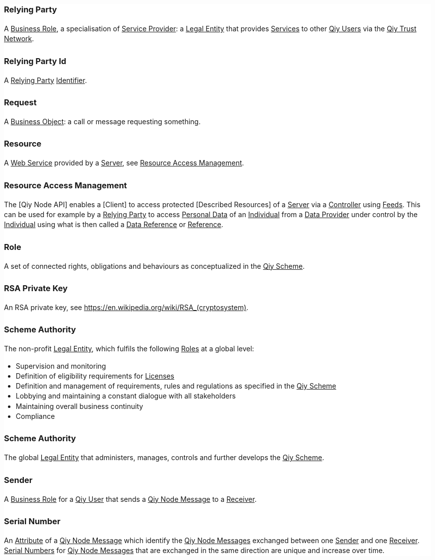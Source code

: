 ### Relying Party
A [Business Role](#business-role), a specialisation of [Service Provider](#service-provider): a [Legal Entity](#legal-entity) that provides [Services](#service) to other [Qiy Users](#qiy-user) via the [Qiy Trust Network](#qiy-trust-network).

### Relying Party Id
A [Relying Party](#relying-party) [Identifier](#identifier).

### Request
A [Business Object](#business-object): a call or message requesting something.

### Resource
A [Web Service](#web-service) provided by a [Server], see [Resource Access Management].

### Resource Access Management
The [Qiy Node API] enables a [Client] to access protected [Described Resources] of a [Server] via a [Controller] using [Feeds]. 
This can be used for example by a [Relying Party] to access [Personal Data] of an [Individual] from a [Data Provider] under control by the [Individual] using what is then called a [Data Reference] or [Reference].

### Role
A set of connected rights, obligations and behaviours as conceptualized in the [Qiy Scheme](#qiy-scheme).

### RSA Private Key
An RSA private key, see https://en.wikipedia.org/wiki/RSA_(cryptosystem).

### Scheme Authority
The non-profit [Legal Entity](#legal-entity), which fulfils the following [Roles](#role) at a global level: 
* Supervision and monitoring 
* Definition of eligibility requirements for [Licenses](#license) 
* Definition and management of requirements, rules and regulations as specified in the [Qiy Scheme](#qiy-scheme) 
* Lobbying and maintaining a constant dialogue with all stakeholders 
* Maintaining overall business continuity 
* Compliance

### Scheme Authority
The global [Legal Entity](#legal-entity) that administers, manages, controls and further develops the [Qiy Scheme](#qiy=scheme).

### Sender
A [Business Role](#business-role) for a [Qiy User](#qiy-user) that sends a [Qiy Node Message](#qiy-node-message) to a [Receiver](#receiver).

### Serial Number
An [Attribute](#attribute) of a [Qiy Node Message](#qiy-node-message) which identify the [Qiy Node Messages](#qiy-node-message) exchanged between one [Sender](#sender) and one [Receiver](#receiver). [Serial Numbers](#serial-number) for [Qiy Node Messages](#qiy-node-message) that are exchanged in the same direction are unique and increase over time.


[API]: #api
[API Document]: #api-document
[Controller]: #controller
[Described Resource]: #described-resource
[DigitalMe]: https://digital-me.nl/
[Data Provider]: #data-provider
[Data Reference]: #data-reference
[Feed]: #feed
[Feeds]: #feeds
[High-Level Architectural Overview Document]: ../High-Level%20Architectural%20Overview.md
[Individual]: #individual
[Personal Data]: #personal-data
[Qiy Node Create Request]: #qiy-node-create-request
[Qiy Node Client]: #qiy-node-client
[Qiy Node API document]: Qiy-Node/Qiy%20Node%20API.md
[Qiy Node]: #qiy-node
[Qiy Nodes]: #qiy-node
[Reference]: #reference
[Relying Party]: #relying-party
[Resource]: #resource
[Resource Access Management]: #resource-access-management
[Server]: #server
[Technology Service]: #technology-service
[Token]: #token
[Web Service]: #web-service
[High-Level Architectural Overview Creating Qiy Nodes for Individuals]: ../High-Level%20Architectural%20Overview.mdQiy-Node/Qiy%20Node%20API.md#512-creating-qiy-nodes-for-individuals
[High-Level Architectural Overview Transport Layer]: ../High-Level%20Architectural%20Overview.md#8-the-transport-layer
[Qiy Node API Access feed]: Qiy-Node/Qiy%20Node%20API.md#access-feed
[Qiy Node API Access feed request]: https://fdriesenaar.github.io/openapi-doc.htmlQiy-Node/Qiy%20Node%20API.md#/feed/Access_feed
[Qiy Node API Access Feed Callback]: Qiy-Node/Qiy%20Node%20API.md#access-feed-callback
[Qiy Node API Access Feed Callbacks]: Qiy-Node/Qiy%20Node%20API.md#access-feed-callback
[Qiy Node API Access feeds]: Qiy-Node/Qiy%20Node%20API.md#access-feeds
[Qiy Node API Access feeds request]: https://fdriesenaar.github.io/openapi-doc.htmlQiy-Node/Qiy%20Node%20API.md#/feed/Access_feeds
[Qiy Node API Add feed source]: Qiy-Node/Qiy%20Node%20API.md#add-feed-source
[Qiy Node API Add feed source request]: https://fdriesenaar.github.io/openapi-doc.htmlQiy-Node/Qiy%20Node%20API.md#/feed/Add_feed_source
[Qiy Node API Action Endpoint]: Qiy-Node/Qiy%20Node%20API.md#action-endpoint
[Qiy Node API Action Message Endpoint]: Qiy-Node/Qiy%20Node%20API.md#action-message-endpoint
[Qiy Node API Action Message List Endpoint]: Qiy-Node/Qiy%20Node%20API.md#action-message-list-endpoint
[Qiy Node API Annex A Dynamic Endpoint Addresses]: Qiy-Node/Qiy%20Node%20API.md#annex-a-dynamic-endpoint-addresses
[Qiy Node API Annex B Events]: Qiy-Node/Qiy%20Node%20API.md#annex-b-events
[Qiy Node API Annex C Callbacks]: Qiy-Node/Qiy%20Node%20API.md#annex-c-callbacks
[Qiy Node API Client]: https://fdriesenaar.github.io/openapi-doc.htmlQiy-Node/Qiy%20Node%20API.md#/client
[Qiy Node API Connect Token Create Endpoint]: Qiy-Node/Qiy%20Node%20API.md#connect-token-create-endpoint
[Qiy Node API Connect Token Endpoint]: Qiy-Node/Qiy%20Node%20API.md#connect-token-endpoint
[Qiy Node API Connect Token List Endpoint]: Qiy-Node/Qiy%20Node%20API.md#connect-token-list-endpoint
[Qiy Node API Connection Create Endpoint]: Qiy-Node/Qiy%20Node%20API.md#connection-create-endpoint
[Qiy Node API Connection Endpoint]: Qiy-Node/Qiy%20Node%20API.md#connection-endpoint
[Qiy Node API Connection Feeds Endpoint]: Qiy-Node/Qiy%20Node%20API.md#connection-feeds-endpoint
[Qiy Node API Connection List Endpoint]: Qiy-Node/Qiy%20Node%20API.md#connection-list-endpoint
[Qiy Node API Controller]: https://fdriesenaar.github.io/openapi-doc.htmlQiy-Node/Qiy%20Node%20API.md#/controller
[Qiy Node API controller]: https://fdriesenaar.github.io/openapi-doc.htmlQiy-Node/Qiy%20Node%20API.md#/controller
[Qiy Node API Data Reference Received-v2 Event]: Qiy-Node/Qiy%20Node%20API.md#data-reference-received-v2-event
[Qiy Node API Data Reference Received-v2 Callback]: Qiy-Node/Qiy%20Node%20API.md#data-reference-received-v2-callback
[Qiy Node API Data Reference Received-v2 Callback Endpoint]: Qiy-Node/Qiy%20Node%20API.md#data-reference-received-v2-callback-endpoint
[Qiy Node API Delete Qiy Node]: Qiy-Node/Qiy%20Node%20API.md#delete-qiy-node
[Qiy Node API Delete Qiy Node request]: https://fdriesenaar.github.io/openapi-doc.htmlQiy-Node/Qiy%20Node%20API.md#/node/Delete_Qiy_Node
[Qiy Node API Document]: Qiy-Node/Qiy%20Node%20API.md
[Qiy Node API Dynamic Endpoint Addresses]: Qiy-Node/Qiy%20Node%20API.md#dynamic-endpoint-addresses
[Qiy Node API Events]: Qiy-Node/Qiy%20Node%20API.md#events
[Qiy Node API Event Callback Endpoint]: Qiy-Node/Qiy%20Node%20API.md#event-callback-endpoints
[Qiy Node API Event Callback Endpoints]: Qiy-Node/Qiy%20Node%20API.md#event-callback-endpoints
[Qiy Node API Event Callbacks Endpoint]: Qiy-Node/Qiy%20Node%20API.md#event-callbacks-endpoint
[Qiy Node API Feed]: Qiy-Node/Qiy%20Node%20API.md#feed
[Qiy Node API Feed Request Callback]: Qiy-Node/Qiy%20Node%20API.md#feed-request-callback
[Qiy Node API Feed Request Callbacks]: Qiy-Node/Qiy%20Node%20API.md#feed-request-callback
[Qiy Node API Feeds Endpoint]: Qiy-Node/Qiy%20Node%20API.md#feeds-endpoint
[Qiy Node API Get /api]: https://fdriesenaar.github.io/openapi.html
[Qiy Node API Get action message]: Qiy-Node/Qiy%20Node%20API.md#get-action-message
[Qiy Node API Get action message request]: https://fdriesenaar.github.io/openapi-doc.htmlQiy-Node/Qiy%20Node%20API.md#/action_message/Get_action_message
[Qiy Node API Get connect token]: Qiy-Node/Qiy%20Node%20API.md#get-connect-token
[Qiy Node API Get connect token request]: https://fdriesenaar.github.io/openapi-doc.htmlQiy-Node/Qiy%20Node%20API.md#/connection/Get_connect_token
[Qiy Node API Get connection]: Qiy-Node/Qiy%20Node%20API.md#get-connection
[Qiy Node API Get connection request]: https://fdriesenaar.github.io/openapi-doc.htmlQiy-Node/Qiy%20Node%20API.md#/connection/Get_connection
[Qiy Node API Get endpoint addresses]: Qiy-Node/Qiy%20Node%20API.md#get-endpoint-addresses
[Qiy Node API Get endpoint addresses request]: https://fdriesenaar.github.io/openapi-doc.htmlQiy-Node/Qiy%20Node%20API.md#/api/api
[Qiy Node API Get event callback endpoints]: Qiy-Node/Qiy%20Node%20API.md#get-event-callback-endpoints
[Qiy Node API Get event callback endpoints request]: https://fdriesenaar.github.io/openapi-doc.htmlQiy-Node/Qiy%20Node%20API.md#/configuration/get_event_callback_endpoints
[Qiy Node API Get node settings]: Qiy-Node/Qiy%20Node%20API.md#get-node-settings
[Qiy Node API Get node settings request]: https://fdriesenaar.github.io/openapi-doc.htmlQiy-Node/Qiy%20Node%20API.md#/node/Get_node_settings
[Qiy Node API Get service catalogue]: Qiy-Node/Qiy%20Node%20API.md#get-service-catalogue
[Qiy Node API Get service catalogue request]: https://fdriesenaar.github.io/openapi-doc.htmlQiy-Node/Qiy%20Node%20API.md#/server/Get_service_catalogue
[Qiy Node API Get user action message]: Qiy-Node/Qiy%20Node%20API.md#get-user-action-message
[Qiy Node API Getting help]: https://qiy.api.digital-me.nl/?version=latestQiy-Node/Qiy%20Node%20API.md#9acb0133-e012-4f49-a1e9-51283b8402c9
[Qiy Node API List action messages]: Qiy-Node/Qiy%20Node%20API.md#list-action-messages
[Qiy Node API List action messages request]: https://fdriesenaar.github.io/openapi-doc.htmlQiy-Node/Qiy%20Node%20API.md#/action_message/List_action_messages
[Qiy Node API List connect tokens]: Qiy-Node/Qiy%20Node%20API.md#list-connect-tokens
[Qiy Node API List connect tokens request]: https://fdriesenaar.github.io/openapi-doc.htmlQiy-Node/Qiy%20Node%20API.md#/connection/List_connect_tokens
[Qiy Node API List connections]: Qiy-Node/Qiy%20Node%20API.md#list-connections
[Qiy Node API List connections request]: https://fdriesenaar.github.io/openapi-doc.htmlQiy-Node/Qiy%20Node%20API.md#/connection/List_connections
[Qiy Node API List feeds]: Qiy-Node/Qiy%20Node%20API.md#list-feeds
[Qiy Node API List feeds request]: https://fdriesenaar.github.io/openapi-doc.htmlQiy-Node/Qiy%20Node%20API.md#/feed/List_feeds
[Qiy Node API List messages]: Qiy-Node/Qiy%20Node%20API.md#list-messages
[Qiy Node API List messages request]: https://fdriesenaar.github.io/openapi-doc.htmlQiy-Node/Qiy%20Node%20API.md#/message/List_messages
[Qiy Node API Message]: Qiy-Node/Qiy%20Node%20API.md#message
[Qiy Node API Messages]: Qiy-Node/Qiy%20Node%20API.md#messages
[Qiy Node API Messages Endpoint]: Qiy-Node/Qiy%20Node%20API.md#messages-endpoint
[Qiy Node API Node Create Endpoint]: Qiy-Node/Qiy%20Node%20API.md#node-create-endpoint
[Qiy Node API Node Settings Endpoint]: Qiy-Node/Qiy%20Node%20API.md#node-settings-endpoint
[Qiy Node API POST /FeedsEndpoint/{feedId}]: https://fdriesenaar.github.io/openapi.html
[Qiy Node API POST /ConnectionCreateEndpoint]: https://fdriesenaar.github.io/openapi.html
[Qiy Node API Qiy Node Credential]: Qiy-Node/Qiy%20Node%20API.md#qiy-node-credential
[Qiy Node API Qiy Test Tool dm]: https://qiy-test-tool-dpyt.cloud.digital-me.nl/
[Qiy Node API Qiy Test Tool pa]: https://qiytesttool.pythonanywhere.com/
[Qiy Node API Register connect token]: Qiy-Node/Qiy%20Node%20API.md#register-connect-token
[Qiy Node API Register connect token request]: https://fdriesenaar.github.io/openapi-doc.htmlQiy-Node/Qiy%20Node%20API.md#/connection/Request_or_register_connect_token
[Qiy Node API Request connect token]: Qiy-Node/Qiy%20Node%20API.md#request-connect-token
[Qiy Node API Request connect token request]: https://fdriesenaar.github.io/openapi-doc.htmlQiy-Node/Qiy%20Node%20API.md#/connection/Request_or_register_connect_token
[Qiy Node API Request connection]: Qiy-Node/Qiy%20Node%20API.md#request-connection
[Qiy Node API Request connection request]: https://fdriesenaar.github.io/openapi-doc.htmlQiy-Node/Qiy%20Node%20API.md#/connection/Request_connection
[Qiy Node API Request creation of Qiy Node]: Qiy-Node/Qiy%20Node%20API.md#request-creation-of-qiy-node
[Qiy Node API Request creation of Qiy Node request]: https://fdriesenaar.github.io/openapi-doc.htmlQiy-Node/Qiy%20Node%20API.md#/node/Request_creation_of_qiy-node
[Qiy Node API Request for feed]: Qiy-Node/Qiy%20Node%20API.md#request-for-feed
[Qiy Node API Request for feed request]: https://fdriesenaar.github.io/openapi-doc.htmlQiy-Node/Qiy%20Node%20API.md#/feed/Request_for_feed
[Qiy Node API Request connection request]: https://fdriesenaar.github.io/openapi-doc.htmlQiy-Node/Qiy%20Node%20API.md#/connection/Request_connection
[Qiy Node API Self Endpoint]: Qiy-Node/Qiy%20Node%20API.md#self-endpoint
[Qiy Node API Send message]: Qiy-Node/Qiy%20Node%20API.md#send-message
[Qiy Node API Send message request]: https://fdriesenaar.github.io/openapi-doc.htmlQiy-Node/Qiy%20Node%20API.md#/message/Send_message
[Qiy Node API Server]: https://fdriesenaar.github.io/openapi-doc.htmlQiy-Node/Qiy%20Node%20API.md#/server
[Qiy Node API Service Access Endpoint]: Qiy-Node/Qiy%20Node%20API.md#service-access-endpoint
[Qiy Node API Service Catalogue Endpoint]: Qiy-Node/Qiy%20Node%20API.md#service-catalogue-endpoint
[Qiy Node API Service Endpoint]: Qiy-Node/Qiy%20Node%20API.md#service-endpoint
[Qiy Node API Services]: https://qiy.api.digital-me.nl/?version=latestQiy-Node/Qiy%20Node%20API.md#ab572b83-bd18-4a8e-85be-b549a0ac6758
[Qiy Node API Set feed source]: Qiy-Node/Qiy%20Node%20API.md#set-feed-source
[Qiy Node API Set feed source request]: https://fdriesenaar.github.io/openapi-doc.htmlQiy-Node/Qiy%20Node%20API.md#/feed/Set_feed_source
[Qiy Node API Set service catalogue]: Qiy-Node/Qiy%20Node%20API.md#set-service-catalogue
[Qiy Node API Set service catalogue request]: https://fdriesenaar.github.io/openapi-doc.htmlQiy-Node/Qiy%20Node%20API.md#/service/Set_service_catalogue
[Qiy Node API Set event callback endpoints]: Qiy-Node/Qiy%20Node%20API.md#set-event-callback-endpoints
[Qiy Node API Set event callback endpoints request]: https://fdriesenaar.github.io/openapi-doc.htmlQiy-Node/Qiy%20Node%20API.md#/configuration/set_event_callback_endpoints
[Qiy Node API Set node settings]: Qiy-Node/Qiy%20Node%20API.md#set-node-settings
[Qiy Node API Set node settings request]: https://fdriesenaar.github.io/openapi-doc.htmlQiy-Node/Qiy%20Node%20API.md#/node/Set_node_settings
[Qiy Node API Start listening to events]: Qiy-Node/Qiy%20Node%20API.md#start-listening-to-events
[Qiy Node API Start listening to events request]: https://fdriesenaar.github.io/openapi-doc.htmlQiy-Node/Qiy%20Node%20API.md#/controller/Start_listening_to_events
[Qiy Node API State Handled Event]: Qiy-Node/Qiy%20Node%20API.md#state-handled-event
[Qiy Node API State Handled Callback]: Qiy-Node/Qiy%20Node%20API.md#state-handled-callback
[Qiy Node API State Handled Callback Endpoint]: Qiy-Node/Qiy%20Node%20API.md#state-handled-callback-endpoint
[Qiy Node API Subscriptions]: https://qiy.api.digital-me.nl/?version=latestQiy-Node/Qiy%20Node%20API.md#ec0ab04d-ab6e-4a9c-9b45-e6b75b583bff
[Qiy Node API User Action Message Event]: Qiy-Node/Qiy%20Node%20API.md#user-action-message-event
[Qiy Node API User Action Message Events]: Qiy-Node/Qiy%20Node%20API.md#user-action-message-event